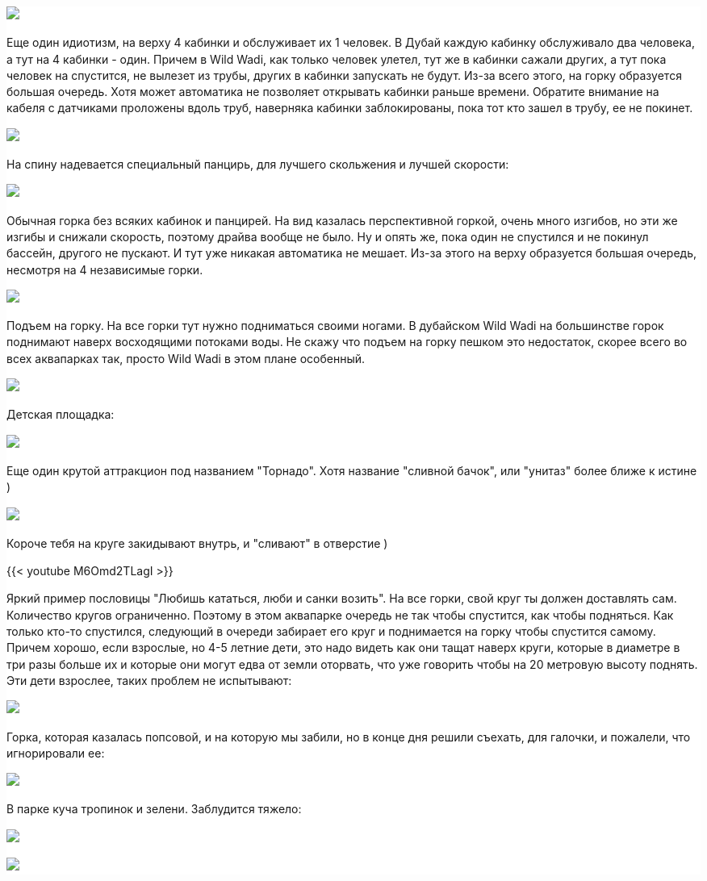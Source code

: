 [![](/photos/2014/gold-coast-wet-n-wild/010.jpg)](/photos/2014/gold-coast-wet-n-wild/010.jpg)

Еще один идиотизм, на верху 4 кабинки и обслуживает их 1 человек. В Дубай каждую кабинку обслуживало два человека, а тут на 4 кабинки - один. Причем в Wild Wadi, как только человек улетел, тут же в кабинки сажали других, а тут пока человек на спустится, не вылезет из трубы, других в кабинки запускать не будут. Из-за всего этого, на горку образуется большая очередь. Хотя может автоматика не позволяет открывать кабинки раньше времени. Обратите внимание на кабеля с датчиками проложены вдоль труб, наверняка кабинки заблокированы, пока тот кто зашел в трубу, ее не покинет.

[![](/photos/2014/gold-coast-wet-n-wild/011.jpg)](/photos/2014/gold-coast-wet-n-wild/011.jpg)

На спину надевается специальный панцирь, для лучшего скольжения и лучшей скорости:

[![](/photos/2014/gold-coast-wet-n-wild/012.jpg)](/photos/2014/gold-coast-wet-n-wild/012.jpg)

Обычная горка без всяких кабинок и панцирей. На вид казалась перспективной горкой, очень много изгибов, но эти же изгибы и снижали скорость, поэтому драйва вообще не было. Ну и опять же, пока один не спустился и не покинул бассейн, другого не пускают. И тут уже никакая автоматика не мешает. Из-за этого на верху образуется большая очередь, несмотря на 4 независимые горки.

[![](/photos/2014/gold-coast-wet-n-wild/013.jpg)](/photos/2014/gold-coast-wet-n-wild/013.jpg)

Подъем на горку. На все горки тут нужно подниматься своими ногами. В дубайском Wild Wadi на большинстве горок поднимают наверх восходящими потоками воды. Не скажу что подъем на горку пешком это недостаток, скорее всего во всех аквапарках так, просто Wild Wadi в этом плане особенный.

[![](/photos/2014/gold-coast-wet-n-wild/014.jpg)](/photos/2014/gold-coast-wet-n-wild/014.jpg)

Детская площадка:

[![](/photos/2014/gold-coast-wet-n-wild/015.jpg)](/photos/2014/gold-coast-wet-n-wild/015.jpg)

Еще один крутой аттракцион под названием "Торнадо". Хотя название "сливной бачок", или "унитаз" более ближе к истине )

[![](/photos/2014/gold-coast-wet-n-wild/016.jpg)](/photos/2014/gold-coast-wet-n-wild/016.jpg)

Короче тебя на круге закидывают внутрь, и "сливают" в отверстие )

{{< youtube M6Omd2TLagI >}}

Яркий пример пословицы "Любишь кататься, люби и санки возить". На все горки, свой круг ты должен доставлять сам. Количество кругов ограниченно. Поэтому в этом аквапарке очередь не так чтобы спустится, как чтобы подняться. Как только кто-то спустился, следующий в очереди забирает его круг и поднимается на горку чтобы спустится самому. Причем хорошо, если взрослые, но 4-5 летние дети, это надо видеть как они тащат наверх круги, которые в диаметре в три разы больше их и которые они могут едва от земли оторвать, что уже говорить чтобы на 20 метровую высоту поднять. Эти дети взрослее, таких проблем не испытывают:

[![](/photos/2014/gold-coast-wet-n-wild/018.jpg)](/photos/2014/gold-coast-wet-n-wild/018.jpg)

Горка, которая казалась попсовой, и на которую мы забили, но в конце дня решили съехать, для галочки, и пожалели, что игнорировали ее:

[![](/photos/2014/gold-coast-wet-n-wild/019.jpg)](/photos/2014/gold-coast-wet-n-wild/019.jpg)

В парке куча тропинок и зелени. Заблудится тяжело:

[![](/photos/2014/gold-coast-wet-n-wild/020.jpg)](/photos/2014/gold-coast-wet-n-wild/020.jpg)

[![](/photos/2014/gold-coast-wet-n-wild/021.jpg)](/photos/2014/gold-coast-wet-n-wild/021.jpg)
